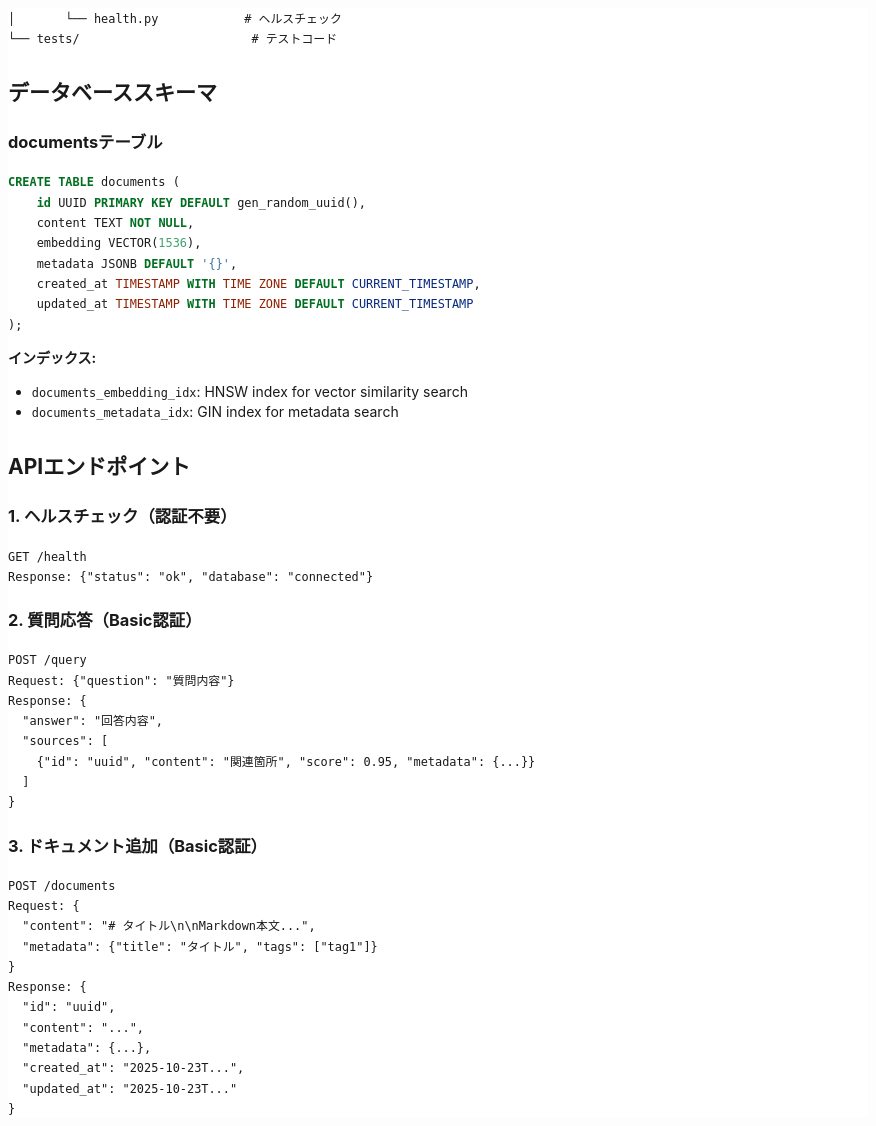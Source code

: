 ```
│       └── health.py            # ヘルスチェック
└── tests/                        # テストコード
```

## データベーススキーマ

### documentsテーブル

```sql
CREATE TABLE documents (
    id UUID PRIMARY KEY DEFAULT gen_random_uuid(),
    content TEXT NOT NULL,
    embedding VECTOR(1536),
    metadata JSONB DEFAULT '{}',
    created_at TIMESTAMP WITH TIME ZONE DEFAULT CURRENT_TIMESTAMP,
    updated_at TIMESTAMP WITH TIME ZONE DEFAULT CURRENT_TIMESTAMP
);
```

**インデックス:**
- `documents_embedding_idx`: HNSW index for vector similarity search
- `documents_metadata_idx`: GIN index for metadata search

## APIエンドポイント

### 1. ヘルスチェック（認証不要）
```
GET /health
Response: {"status": "ok", "database": "connected"}
```

### 2. 質問応答（Basic認証）
```
POST /query
Request: {"question": "質問内容"}
Response: {
  "answer": "回答内容",
  "sources": [
    {"id": "uuid", "content": "関連箇所", "score": 0.95, "metadata": {...}}
  ]
}
```

### 3. ドキュメント追加（Basic認証）
```
POST /documents
Request: {
  "content": "# タイトル\n\nMarkdown本文...",
  "metadata": {"title": "タイトル", "tags": ["tag1"]}
}
Response: {
  "id": "uuid",
  "content": "...",
  "metadata": {...},
  "created_at": "2025-10-23T...",
  "updated_at": "2025-10-23T..."
}
```
